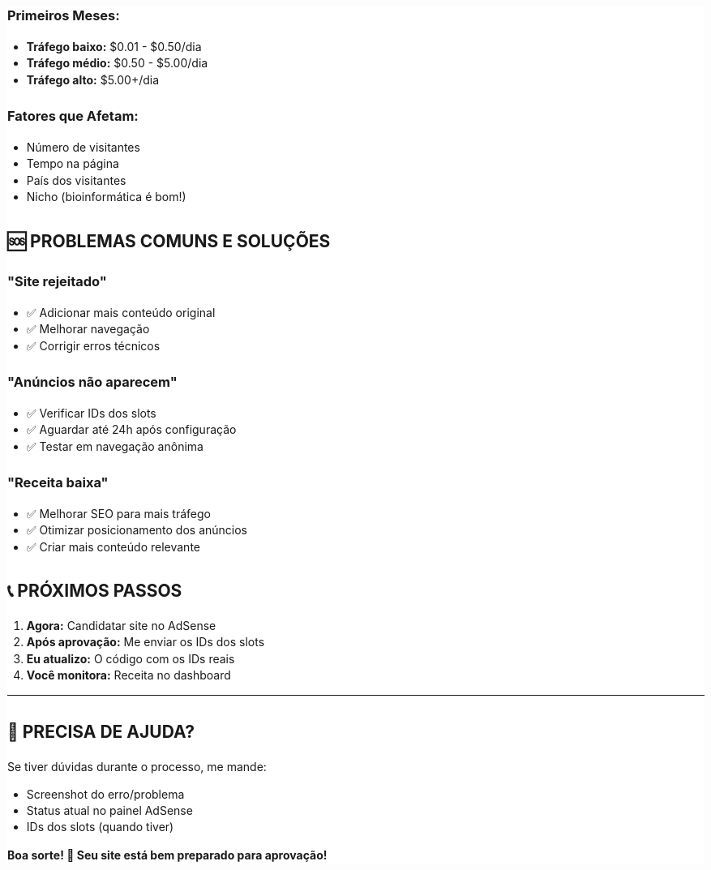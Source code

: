 ### **Primeiros Meses:**
- **Tráfego baixo:** $0.01 - $0.50/dia
- **Tráfego médio:** $0.50 - $5.00/dia  
- **Tráfego alto:** $5.00+/dia

### **Fatores que Afetam:**
- Número de visitantes
- Tempo na página
- País dos visitantes
- Nicho (bioinformática é bom!)

## 🆘 **PROBLEMAS COMUNS E SOLUÇÕES**

### **"Site rejeitado"**
- ✅ Adicionar mais conteúdo original
- ✅ Melhorar navegação
- ✅ Corrigir erros técnicos

### **"Anúncios não aparecem"**
- ✅ Verificar IDs dos slots
- ✅ Aguardar até 24h após configuração
- ✅ Testar em navegação anônima

### **"Receita baixa"**
- ✅ Melhorar SEO para mais tráfego
- ✅ Otimizar posicionamento dos anúncios
- ✅ Criar mais conteúdo relevante

## 📞 **PRÓXIMOS PASSOS**

1. **Agora:** Candidatar site no AdSense
2. **Após aprovação:** Me enviar os IDs dos slots
3. **Eu atualizo:** O código com os IDs reais
4. **Você monitora:** Receita no dashboard

---

## 🤝 **PRECISA DE AJUDA?**

Se tiver dúvidas durante o processo, me mande:
- Screenshot do erro/problema
- Status atual no painel AdSense
- IDs dos slots (quando tiver)

**Boa sorte! 🚀 Seu site está bem preparado para aprovação!** 